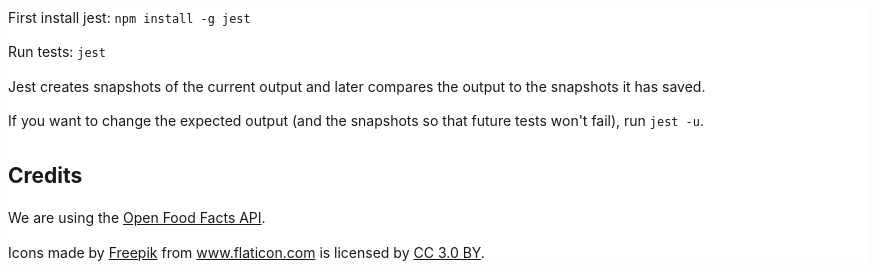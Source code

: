 First install jest: `npm install -g jest`

Run tests: `jest`

Jest creates snapshots of the current output and later compares the output to the snapshots it has saved.

If you want to change the expected output (and the snapshots so that future tests won't fail), run `jest -u`.

## Credits

We are using the [Open Food Facts API](https://world.openfoodfacts.org/).

<div>Icons made by <a href="https://www.flaticon.com/authors/freepik" title="Freepik">Freepik</a> from <a href="https://www.flaticon.com/" title="Flaticon">www.flaticon.com</a> is licensed by <a href="http://creativecommons.org/licenses/by/3.0/" title="Creative Commons BY 3.0" target="_blank">CC 3.0 BY</a>.</div>

